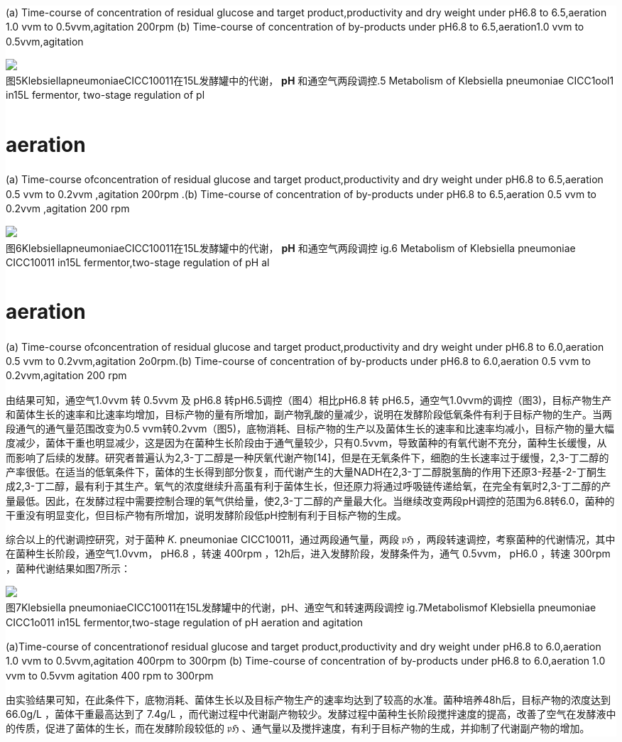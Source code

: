 (a) Time-course of concentration of residual glucose and target product,productivity and dry weight under $\mathrm { p H } 6 . 8$ to 6.5,aeration 1.0 vvm to 0.5vvm,agitation $2 0 0 \mathrm { r p m }$ (b) Time-course of concentration of by-products under $\mathrm { p H } 6 . 8$ to 6.5,aeration1.0 vvm to 0.5vvm,agitation

![](images/4dae6e2adde6fe148be869e9f84d8b4087fdda7c48fff795fbeb117249cb369e.jpg)  
图5KlebsiellapneumoniaeCICC10011在15L发酵罐中的代谢， $\mathbf { p H }$ 和通空气两段调控.5 Metabolism of Klebsiella pneumoniae CICC1ool1 in15L fermentor, two-stage regulation of pl

# aeration

(a) Time-course ofconcentration of residual glucose and target product,productivity and dry weight under $\mathrm { p H } 6 . 8$ to 6.5,aeration 0.5 vvm to $0 . 2 \mathrm { v v m }$ ,agitation $2 0 0 \mathrm { r p m }$ .(b) Time-course of concentration of by-products under $\mathrm { p H } 6 . 8$ to 6.5,aeration 0.5 vvm to $0 . 2 \mathrm { v v m }$ ,agitation 200 rpm

![](images/92b63cc99f2741187259109c156c620bf57795854d8b18005b478ff9ffca18fb.jpg)  
图6KlebsiellapneumoniaeCICC10011在15L发酵罐中的代谢， $\mathbf { p H }$ 和通空气两段调控 ig.6 Metabolism of Klebsiella pneumoniae CICC10011 in15L fermentor,two-stage regulation of pH al

# aeration

(a) Time-course ofconcentration of residual glucose and target product,productivity and dry weight under $\mathrm { p H } 6 . 8$ to 6.0,aeration 0.5 vvm to 0.2vvm,agitation 2o0rpm.(b) Time-course of concentration of by-products under $\mathrm { p H } 6 . 8$ to 6.0,aeration 0.5 vvm to 0.2vvm,agitation 200 rpm

由结果可知，通空气1.0vvm 转 $0 . 5 \mathrm { v v m }$ 及 $\mathrm { p H } 6 . 8$ 转pH6.5调控（图4）相比$\mathrm { p H } 6 . 8$ 转 pH6.5，通空气1.0vvm的调控（图3)，目标产物生产和菌体生长的速率和比速率均增加，目标产物的量有所增加，副产物乳酸的量减少，说明在发酵阶段低氧条件有利于目标产物的生产。当两段通气的通气量范围改变为0.5 vvm转0.2vvm（图5)，底物消耗、目标产物的生产以及菌体生长的速率和比速率均减小，目标产物的量大幅度减少，菌体干重也明显减少，这是因为在菌种生长阶段由于通气量较少，只有0.5vvm，导致菌种的有氧代谢不充分，菌种生长缓慢，从而影响了后续的发酵。研究者普遍认为2,3-丁二醇是一种厌氧代谢产物[14]，但是在无氧条件下，细胞的生长速率过于缓慢，2,3-丁二醇的产率很低。在适当的低氧条件下，菌体的生长得到部分恢复，而代谢产生的大量NADH在2,3-丁二醇脱氢酶的作用下还原3-羟基-2-丁酮生成2,3-丁二醇，最有利于其生产。氧气的浓度继续升高虽有利于菌体生长，但还原力将通过呼吸链传递给氧，在完全有氧时2,3-丁二醇的产量最低。因此，在发酵过程中需要控制合理的氧气供给量，使2,3-丁二醇的产量最大化。当继续改变两段pH调控的范围为6.8转6.0，菌种的干重没有明显变化，但目标产物有所增加，说明发酵阶段低pH控制有利于目标产物的生成。

综合以上的代谢调控研究，对于菌种 $K .$ pneumoniae CICC10011，通过两段通气量，两段 $\mathfrak { p H }$ ，两段转速调控，考察菌种的代谢情况，其中在菌种生长阶段，通空气1.0vvm， $\mathrm { p H } 6 . 8$ ，转速 $4 0 0 \mathrm { r p m }$ ，12h后，进入发酵阶段，发酵条件为，通气 0.5vvm， $\mathrm { p H } 6 . 0$ ，转速 $3 0 0 \mathrm { r p m }$ ，菌种代谢结果如图7所示：

![](images/97804bc95271f7decf1dc7117939d2cdd8259ec45d19b1d4465c057526d5b029.jpg)  
图7Klebsiella pneumoniaeCICC10011在15L发酵罐中的代谢，pH、通空气和转速两段调控 ig.7Metabolismof Klebsiella pneumoniae CICC1o011 in15L fermentor,two-stage regulation of pH aeration and agitation

(a)Time-course of concentrationof residual glucose and target product,productivity and dry weight under $\mathrm { p H } 6 . 8$ to 6.0,aeration 1.0 vvm to 0.5vvm,agitation 400rpm to $3 0 0 \mathrm { r p m }$ (b) Time-course of concentration of by-products under $\mathrm { p H } 6 . 8$ to 6.0,aeration 1.0 vvm to $0 . 5 \mathrm { v v m }$ agitation 400 rpm to 300rpm

由实验结果可知，在此条件下，底物消耗、菌体生长以及目标产物生产的速率均达到了较高的水准。菌种培养48h后，目标产物的浓度达到 $6 6 . 0 \mathrm { g / L }$ ，菌体干重最高达到了 $7 . 4 \mathrm { g / L }$ ，而代谢过程中代谢副产物较少。发酵过程中菌种生长阶段搅拌速度的提高，改善了空气在发酵液中的传质，促进了菌体的生长，而在发酵阶段较低的 $\mathfrak { p H }$ 、通气量以及搅拌速度，有利于目标产物的生成，并抑制了代谢副产物的增加。
